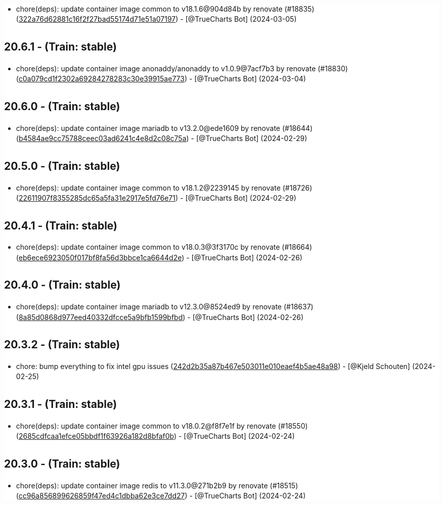 - chore(deps): update container image common to v18.1.6@904d84b by renovate (#18835) ([322a76d62881c16f2f27bad55174d71e51a07197](https://github.com/truecharts/charts/commit/322a76d62881c16f2f27bad55174d71e51a07197)) - [@TrueCharts Bot] (2024-03-05)

## 20.6.1 - (Train: stable)

- chore(deps): update container image anonaddy/anonaddy to v1.0.9@7acf7b3 by renovate (#18830) ([c0a079cd1f2302a69284278283c30e39915ae773](https://github.com/truecharts/charts/commit/c0a079cd1f2302a69284278283c30e39915ae773)) - [@TrueCharts Bot] (2024-03-04)

## 20.6.0 - (Train: stable)

- chore(deps): update container image mariadb to v13.2.0@ede1609 by renovate (#18644) ([b4584ae9cc75788ceec03ad6241c4e8d2c08c75a](https://github.com/truecharts/charts/commit/b4584ae9cc75788ceec03ad6241c4e8d2c08c75a)) - [@TrueCharts Bot] (2024-02-29)

## 20.5.0 - (Train: stable)

- chore(deps): update container image common to v18.1.2@2239145 by renovate (#18726) ([22611907f8355285dc65a5fa31e2917e5fd76e71](https://github.com/truecharts/charts/commit/22611907f8355285dc65a5fa31e2917e5fd76e71)) - [@TrueCharts Bot] (2024-02-29)

## 20.4.1 - (Train: stable)

- chore(deps): update container image common to v18.0.3@3f3170c by renovate (#18664) ([eb6ece6923050f017bf8fa56d3bbce1ca6644d2e](https://github.com/truecharts/charts/commit/eb6ece6923050f017bf8fa56d3bbce1ca6644d2e)) - [@TrueCharts Bot] (2024-02-26)

## 20.4.0 - (Train: stable)

- chore(deps): update container image mariadb to v12.3.0@8524ed9 by renovate (#18637) ([8a85d0868d977eed40332dfcce5a9bfb1599bfbd](https://github.com/truecharts/charts/commit/8a85d0868d977eed40332dfcce5a9bfb1599bfbd)) - [@TrueCharts Bot] (2024-02-26)

## 20.3.2 - (Train: stable)

- chore: bump everything to fix intel gpu issues ([242d2b35a87b467e503011e010eaef4b5ae48a98](https://github.com/truecharts/charts/commit/242d2b35a87b467e503011e010eaef4b5ae48a98)) - [@Kjeld Schouten] (2024-02-25)

## 20.3.1 - (Train: stable)

- chore(deps): update container image common to v18.0.2@f8f7e1f by renovate (#18550) ([2685cdfcaa1efce05bbdf1f63926a182d8bfaf0b](https://github.com/truecharts/charts/commit/2685cdfcaa1efce05bbdf1f63926a182d8bfaf0b)) - [@TrueCharts Bot] (2024-02-24)

## 20.3.0 - (Train: stable)

- chore(deps): update container image redis to v11.3.0@271b2b9 by renovate (#18515) ([cc96a856899626859f47ed4c1dbba62e3ce7dd27](https://github.com/truecharts/charts/commit/cc96a856899626859f47ed4c1dbba62e3ce7dd27)) - [@TrueCharts Bot] (2024-02-24)
